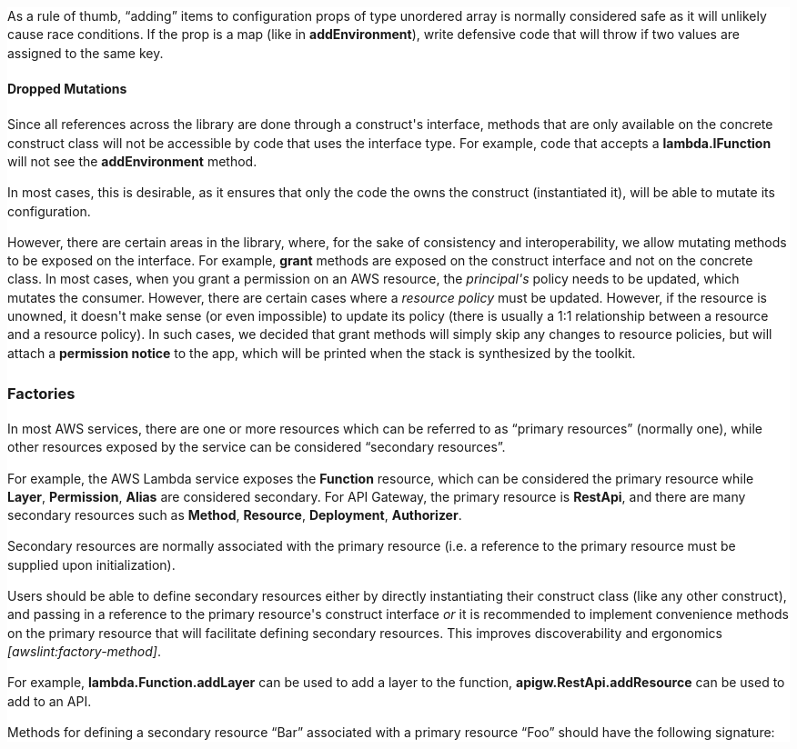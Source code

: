 As a rule of thumb, “adding” items to configuration props of type unordered
array is normally considered safe as it will unlikely cause race conditions. If
the prop is a map (like in **addEnvironment**), write defensive code that will
throw if two values are assigned to the same key.

#### Dropped Mutations

Since all references across the library are done through a construct's
interface, methods that are only available on the concrete construct class will
not be accessible by code that uses the interface type. For example, code that
accepts a **lambda.IFunction** will not see the **addEnvironment** method.

In most cases, this is desirable, as it ensures that only the code the owns the
construct (instantiated it), will be able to mutate its configuration.

However, there are certain areas in the library, where, for the sake of
consistency and interoperability, we allow mutating methods to be exposed on the
interface. For example, **grant** methods are exposed on the construct interface
and not on the concrete class. In most cases, when you grant a permission on an
AWS resource, the *principal's* policy needs to be updated, which mutates the
consumer. However, there are certain cases where a *resource policy* must be
updated. However, if the resource is unowned, it doesn't make sense (or even
impossible) to update its policy (there is usually a 1:1 relationship between a
resource and a resource policy). In such cases, we decided that grant methods
will simply skip any changes to resource policies, but will attach a
**permission notice** to the app, which will be printed when the stack is
synthesized by the toolkit.

### Factories

In most AWS services, there are one or more resources which can be referred to as
“primary resources” (normally one), while other resources exposed by the service
can be considered “secondary resources”.

For example, the AWS Lambda service exposes the **Function** resource, which can
be considered the primary resource while **Layer**, **Permission**, **Alias**
are considered secondary. For API Gateway, the primary resource is **RestApi**,
and there are many secondary resources such as **Method**, **Resource**,
**Deployment**, **Authorizer**.

Secondary resources are normally associated with the primary resource (i.e. a
reference to the primary resource must be supplied upon initialization).

Users should be able to define secondary resources either by directly
instantiating their construct class (like any other construct), and passing in a
reference to the primary resource's construct interface *or* it is recommended
to implement convenience methods on the primary resource that will facilitate
defining secondary resources. This improves discoverability and ergonomics
_[awslint:factory-method]_.

For example, **lambda.Function.addLayer** can be used to add a layer to the
function, **apigw.RestApi.addResource** can be used to add to an API.

Methods for defining a secondary resource “Bar” associated with a primary
resource “Foo” should have the following signature:
